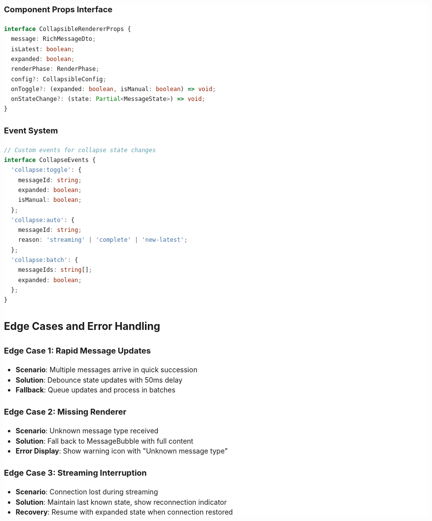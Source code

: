 ### Component Props Interface
```typescript
interface CollapsibleRendererProps {
  message: RichMessageDto;
  isLatest: boolean;
  expanded: boolean;
  renderPhase: RenderPhase;
  config?: CollapsibleConfig;
  onToggle?: (expanded: boolean, isManual: boolean) => void;
  onStateChange?: (state: Partial<MessageState>) => void;
}
```

### Event System
```typescript
// Custom events for collapse state changes
interface CollapseEvents {
  'collapse:toggle': { 
    messageId: string; 
    expanded: boolean; 
    isManual: boolean; 
  };
  'collapse:auto': { 
    messageId: string; 
    reason: 'streaming' | 'complete' | 'new-latest'; 
  };
  'collapse:batch': { 
    messageIds: string[]; 
    expanded: boolean; 
  };
}
```

## Edge Cases and Error Handling

### Edge Case 1: Rapid Message Updates
- **Scenario**: Multiple messages arrive in quick succession
- **Solution**: Debounce state updates with 50ms delay
- **Fallback**: Queue updates and process in batches

### Edge Case 2: Missing Renderer
- **Scenario**: Unknown message type received
- **Solution**: Fall back to MessageBubble with full content
- **Error Display**: Show warning icon with "Unknown message type"

### Edge Case 3: Streaming Interruption
- **Scenario**: Connection lost during streaming
- **Solution**: Maintain last known state, show reconnection indicator
- **Recovery**: Resume with expanded state when connection restored

